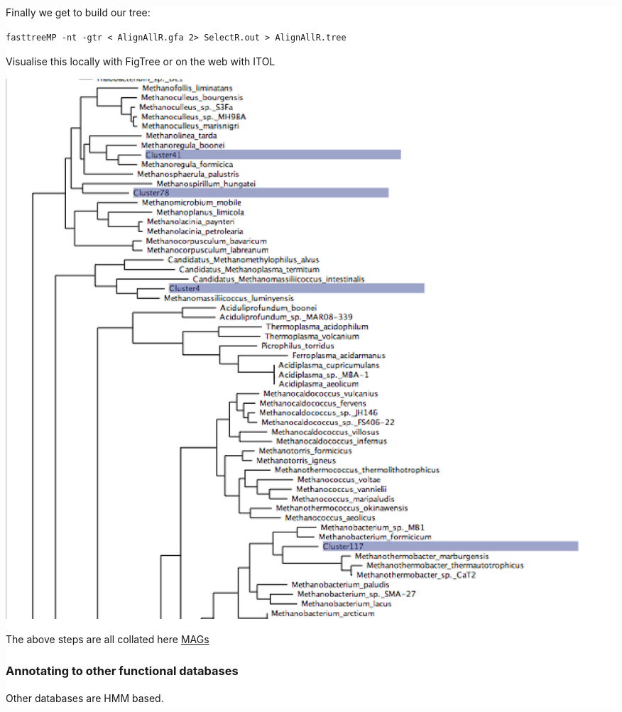 Finally we get to build our tree:

```
fasttreeMP -nt -gtr < AlignAllR.gfa 2> SelectR.out > AlignAllR.tree
```

Visualise this locally with FigTree or on the web with ITOL

![Methanogen tree](../Figures/MethanoTree.png)

The above steps are all collated here [MAGs](MAGs.sh)


### Annotating to other functional databases

Other databases are HMM based.
